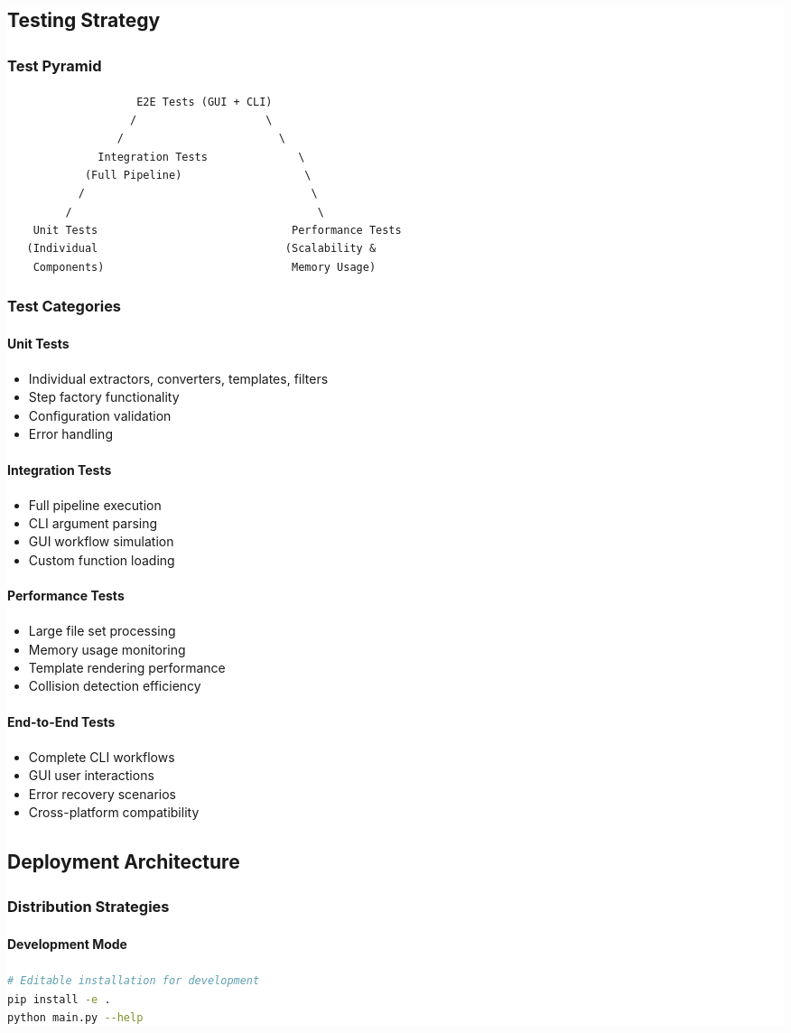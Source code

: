 ## Testing Strategy

### Test Pyramid

```
                    E2E Tests (GUI + CLI)
                   /                    \
                 /                        \
              Integration Tests              \
            (Full Pipeline)                   \
           /                                   \
         /                                      \
    Unit Tests                              Performance Tests
   (Individual                             (Scalability &
    Components)                             Memory Usage)
```

### Test Categories

#### Unit Tests
- Individual extractors, converters, templates, filters
- Step factory functionality
- Configuration validation
- Error handling

#### Integration Tests  
- Full pipeline execution
- CLI argument parsing
- GUI workflow simulation
- Custom function loading

#### Performance Tests
- Large file set processing
- Memory usage monitoring  
- Template rendering performance
- Collision detection efficiency

#### End-to-End Tests
- Complete CLI workflows
- GUI user interactions
- Error recovery scenarios
- Cross-platform compatibility

## Deployment Architecture

### Distribution Strategies

#### Development Mode
```bash
# Editable installation for development
pip install -e .
python main.py --help
```
